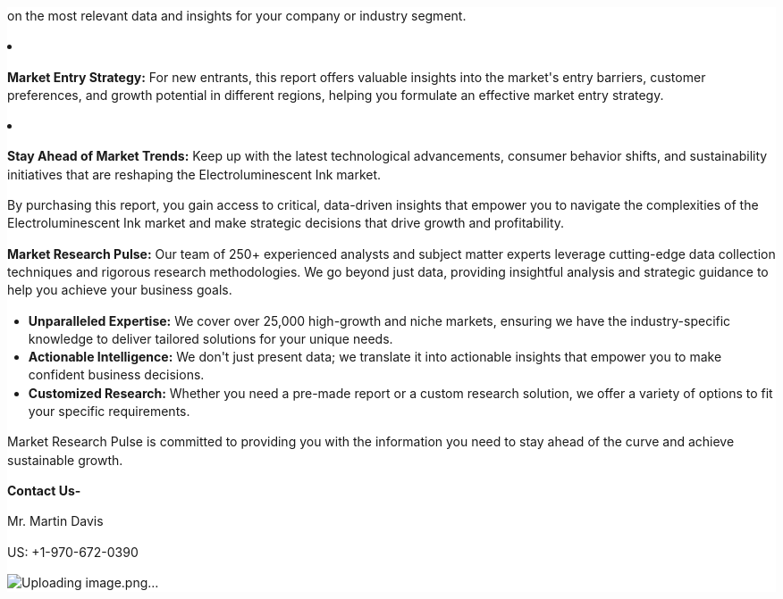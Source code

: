 on the most relevant data and insights for your company or industry segment.</p></li><li><p><strong>Market Entry Strategy:</strong> For new entrants, this report offers valuable insights into the market's entry barriers, customer preferences, and growth potential in different regions, helping you formulate an effective market entry strategy.</p></li><li><p><strong>Stay Ahead of Market Trends:</strong> Keep up with the latest technological advancements, consumer behavior shifts, and sustainability initiatives that are reshaping the Electroluminescent Ink market.</p></li></ol><p>By purchasing this report, you gain access to critical, data-driven insights that empower you to navigate the complexities of the Electroluminescent Ink market and make strategic decisions that drive growth and profitability.</p><p><strong>Market Research Pulse:</strong>&nbsp;Our team of 250+ experienced analysts and subject matter experts leverage cutting-edge data collection techniques and rigorous research methodologies. We go beyond just data, providing insightful analysis and strategic guidance to help you achieve your business goals.</p><ul><li><strong>Unparalleled Expertise:</strong>&nbsp;We cover over 25,000 high-growth and niche markets, ensuring we have the industry-specific knowledge to deliver tailored solutions for your unique needs.</li><li><strong>Actionable Intelligence:</strong>&nbsp;We don't just present data; we translate it into actionable insights that empower you to make confident business decisions.</li><li><strong>Customized Research:</strong>&nbsp;Whether you need a pre-made report or a custom research solution, we offer a variety of options to fit your specific requirements.</li></ul><p>Market Research Pulse is committed to providing you with the information you need to stay ahead of the curve and achieve sustainable growth.</p><p><strong>Contact Us-</strong></p><p>Mr. Martin Davis</p><p>US: +1-970-672-0390</p>
![Uploading image.png…]()
